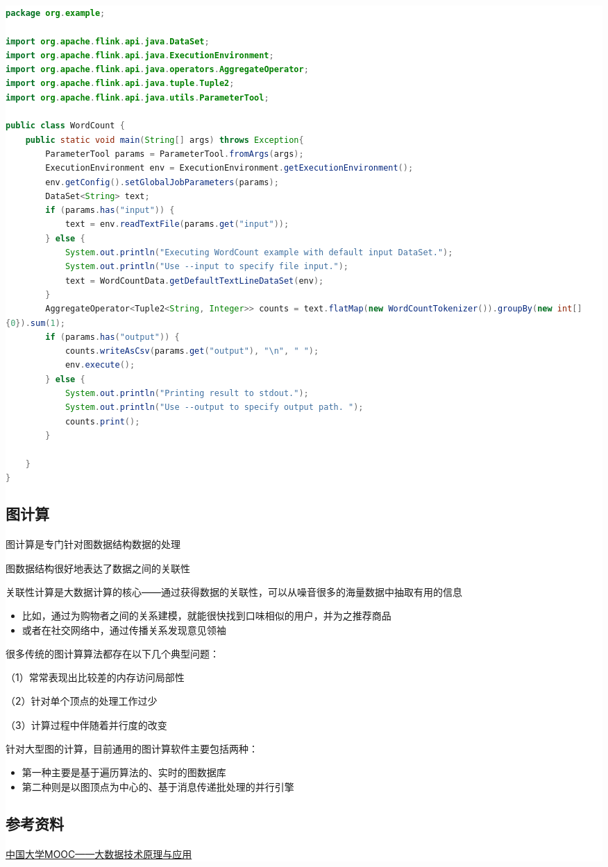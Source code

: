 
```java
package org.example;

import org.apache.flink.api.java.DataSet;
import org.apache.flink.api.java.ExecutionEnvironment;
import org.apache.flink.api.java.operators.AggregateOperator;
import org.apache.flink.api.java.tuple.Tuple2;
import org.apache.flink.api.java.utils.ParameterTool;

public class WordCount {
    public static void main(String[] args) throws Exception{
        ParameterTool params = ParameterTool.fromArgs(args);
        ExecutionEnvironment env = ExecutionEnvironment.getExecutionEnvironment();
        env.getConfig().setGlobalJobParameters(params);
        DataSet<String> text;
        if (params.has("input")) {
            text = env.readTextFile(params.get("input"));
        } else {
            System.out.println("Executing WordCount example with default input DataSet.");
            System.out.println("Use --input to specify file input.");
            text = WordCountData.getDefaultTextLineDataSet(env);
        }
        AggregateOperator<Tuple2<String, Integer>> counts = text.flatMap(new WordCountTokenizer()).groupBy(new int[]{0}).sum(1);
        if (params.has("output")) {
            counts.writeAsCsv(params.get("output"), "\n", " ");
            env.execute();
        } else {
            System.out.println("Printing result to stdout.");
            System.out.println("Use --output to specify output path. ");
            counts.print();
        }

    }
}

```



## 图计算

图计算是专门针对图数据结构数据的处理

图数据结构很好地表达了数据之间的关联性

关联性计算是大数据计算的核心——通过获得数据的关联性，可以从噪音很多的海量数据中抽取有用的信息

- 比如，通过为购物者之间的关系建模，就能很快找到口味相似的用户，并为之推荐商品
- 或者在社交网络中，通过传播关系发现意见领袖

很多传统的图计算算法都存在以下几个典型问题：

（1）常常表现出比较差的内存访问局部性

（2）针对单个顶点的处理工作过少

（3）计算过程中伴随着并行度的改变

针对大型图的计算，目前通用的图计算软件主要包括两种：

- 第一种主要是基于遍历算法的、实时的图数据库
- 第二种则是以图顶点为中心的、基于消息传递批处理的并行引擎



## 参考资料

[中国大学MOOC——大数据技术原理与应用](https://www.icourse163.org/course/XMU-1002335004)